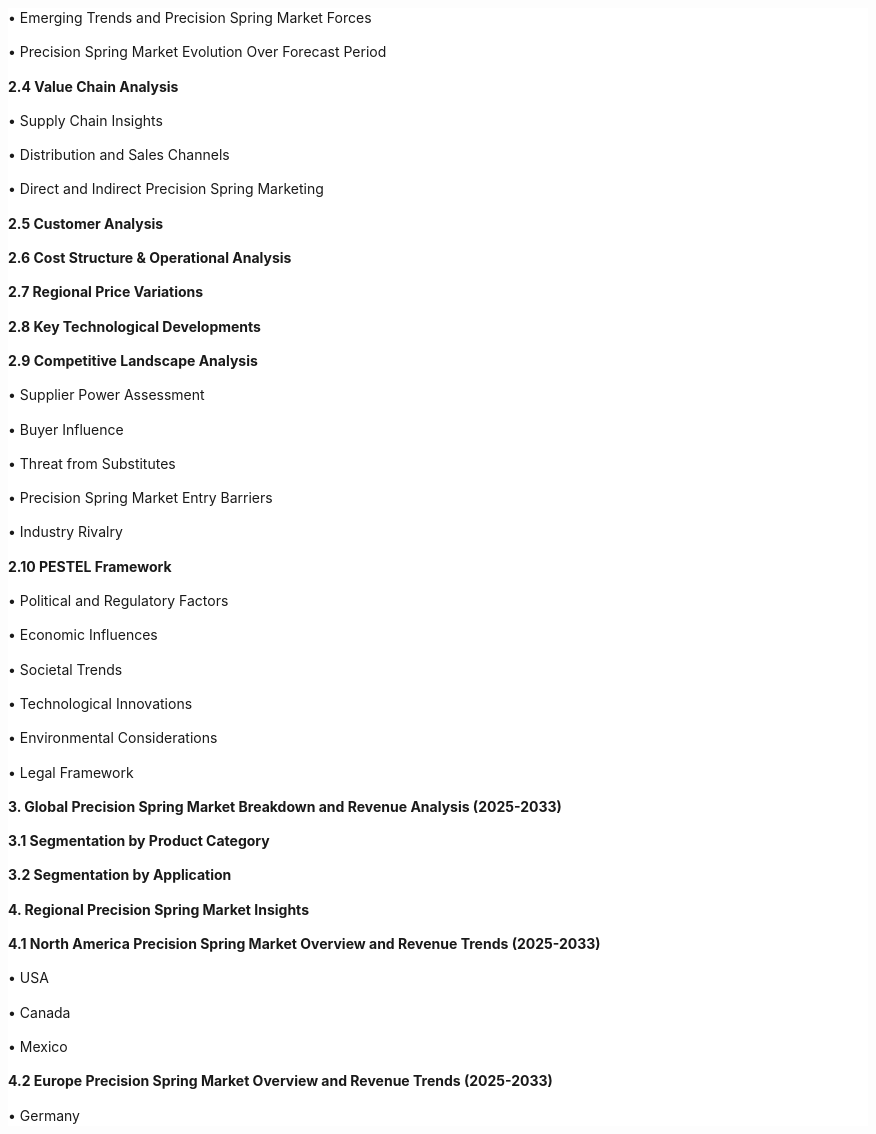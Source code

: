 • Emerging Trends and Precision Spring Market Forces

• Precision Spring Market Evolution Over Forecast Period

<strong>2.4 Value Chain Analysis</strong>

• Supply Chain Insights

• Distribution and Sales Channels

• Direct and Indirect Precision Spring Marketing

<strong>2.5 Customer Analysis</strong>

<strong>2.6 Cost Structure & Operational Analysis</strong>

<strong>2.7 Regional Price Variations</strong>

<strong>2.8 Key Technological Developments</strong>

<strong>2.9 Competitive Landscape Analysis</strong>

• Supplier Power Assessment

• Buyer Influence

• Threat from Substitutes

• Precision Spring Market Entry Barriers

• Industry Rivalry

<strong>2.10 PESTEL Framework</strong>

• Political and Regulatory Factors

• Economic Influences

• Societal Trends

• Technological Innovations

• Environmental Considerations

• Legal Framework

<strong>3. Global Precision Spring Market Breakdown and Revenue Analysis (2025-2033)</strong>

<strong>3.1 Segmentation by Product Category</strong>

<strong>3.2 Segmentation by Application</strong>

<strong>4. Regional Precision Spring Market Insights</strong>

<strong>4.1 North America Precision Spring Market Overview and Revenue Trends (2025-2033)</strong>

• USA

• Canada

• Mexico

<strong>4.2 Europe Precision Spring Market Overview and Revenue Trends (2025-2033)</strong>

• Germany
